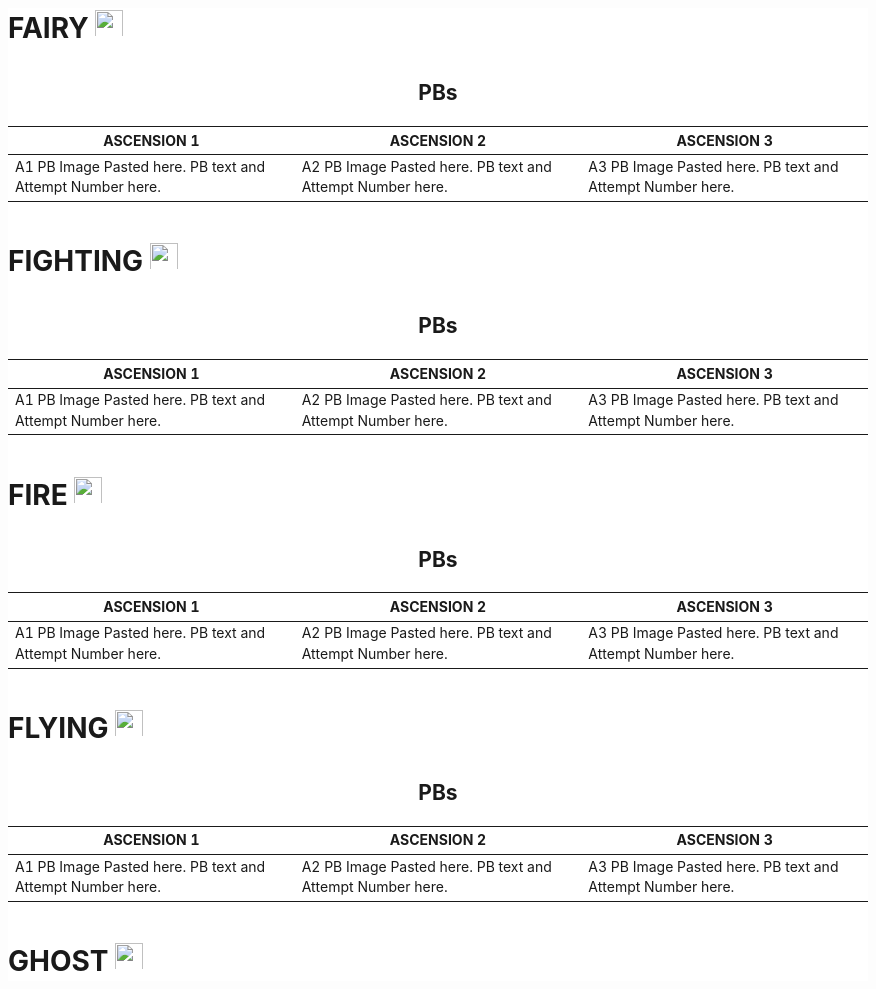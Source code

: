 # FAIRY <img src="https://github.com/user-attachments/assets/adb23137-2024-4bdb-8739-18619efd9743" width="28" height="28">


<h2 align="center">PBs</h2>

ASCENSION 1 | ASCENSION 2 | ASCENSION 3
-|-|-
A1 PB Image Pasted here. PB text and Attempt Number here. | A2 PB Image Pasted here. PB text and Attempt Number here. | A3 PB Image Pasted here. PB text and Attempt Number here.

# FIGHTING <img src="https://github.com/user-attachments/assets/4059c92e-d5f2-4ea8-bb05-97d6acdc2ebd" width="28" height="28">


<h2 align="center">PBs</h2>

ASCENSION 1 | ASCENSION 2 | ASCENSION 3
-|-|-
A1 PB Image Pasted here. PB text and Attempt Number here. | A2 PB Image Pasted here. PB text and Attempt Number here. | A3 PB Image Pasted here. PB text and Attempt Number here.

# FIRE <img src="https://github.com/user-attachments/assets/503f0f86-1bcf-4e13-b672-73cb90531cf4" width="28" height="28">


<h2 align="center">PBs</h2>

ASCENSION 1 | ASCENSION 2 | ASCENSION 3
-|-|-
A1 PB Image Pasted here. PB text and Attempt Number here. | A2 PB Image Pasted here. PB text and Attempt Number here. | A3 PB Image Pasted here. PB text and Attempt Number here.

# FLYING <img src="https://github.com/user-attachments/assets/eb334534-a683-4f51-9078-a478301430f4" width="28" height="28">


<h2 align="center">PBs</h2>

ASCENSION 1 | ASCENSION 2 | ASCENSION 3
-|-|-
A1 PB Image Pasted here. PB text and Attempt Number here. | A2 PB Image Pasted here. PB text and Attempt Number here. | A3 PB Image Pasted here. PB text and Attempt Number here.

# GHOST <img src="https://github.com/user-attachments/assets/1f2845c7-71b1-452f-9040-2399bdb975d1" width="28" height="28">
